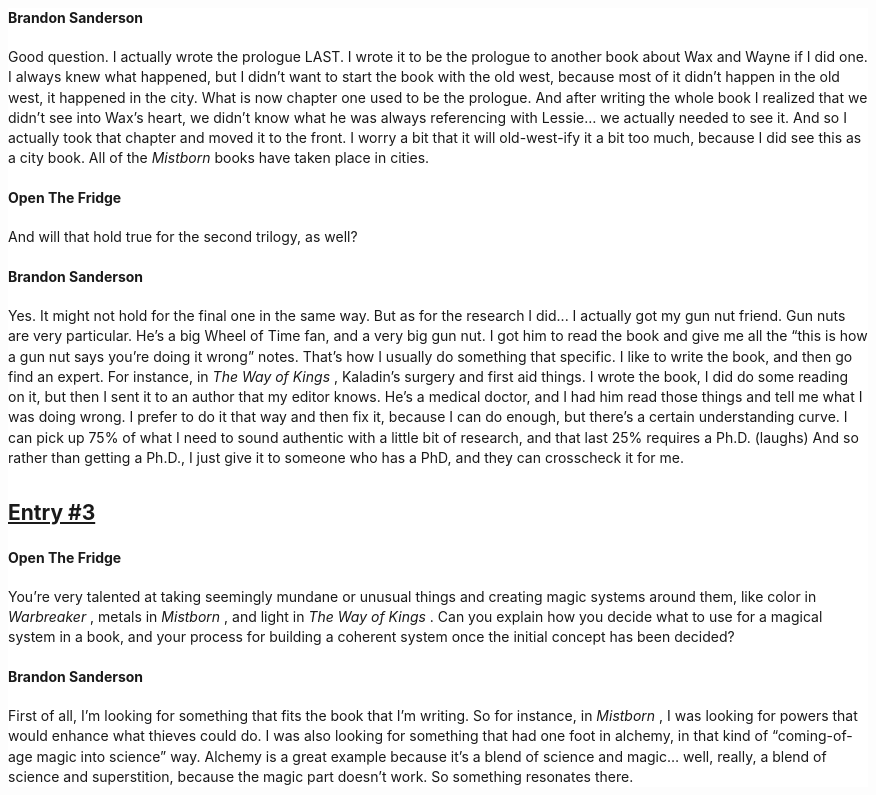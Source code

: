 #### Brandon Sanderson

Good question. I actually wrote the prologue LAST. I wrote it to be the prologue to another book about Wax and Wayne if I did one. I always knew what happened, but I didn’t want to start the book with the old west, because most of it didn’t happen in the old west, it happened in the city. What is now chapter one used to be the prologue. And after writing the whole book I realized that we didn’t see into Wax’s heart, we didn’t know what he was always referencing with Lessie… we actually needed to see it. And so I actually took that chapter and moved it to the front. I worry a bit that it will old-west-ify it a bit too much, because I did see this as a city book. All of the
*Mistborn*
books have taken place in cities.

#### Open The Fridge

And will that hold true for the second trilogy, as well?

#### Brandon Sanderson

Yes. It might not hold for the final one in the same way. But as for the research I did... I actually got my gun nut friend. Gun nuts are very particular. He’s a big Wheel of Time fan, and a very big gun nut. I got him to read the book and give me all the “this is how a gun nut says you’re doing it wrong” notes. That’s how I usually do something that specific. I like to write the book, and then go find an expert. For instance, in
*The Way of Kings*
, Kaladin’s surgery and first aid things. I wrote the book, I did do some reading on it, but then I sent it to an author that my editor knows. He’s a medical doctor, and I had him read those things and tell me what I was doing wrong. I prefer to do it that way and then fix it, because I can do enough, but there’s a certain understanding curve. I can pick up 75% of what I need to sound authentic with a little bit of research, and that last 25% requires a Ph.D. (laughs) And so rather than getting a Ph.D., I just give it to someone who has a PhD, and they can crosscheck it for me.

## [Entry #3](https://www.theoryland.com/intvmain.php?i=636#3)

#### Open The Fridge

You’re very talented at taking seemingly mundane or unusual things and creating magic systems around them, like color in
*Warbreaker*
, metals in
*Mistborn*
, and light in
*The Way of Kings*
. Can you explain how you decide what to use for a magical system in a book, and your process for building a coherent system once the initial concept has been decided?

#### Brandon Sanderson

First of all, I’m looking for something that fits the book that I’m writing. So for instance, in
*Mistborn*
, I was looking for powers that would enhance what thieves could do. I was also looking for something that had one foot in alchemy, in that kind of “coming-of-age magic into science” way. Alchemy is a great example because it’s a blend of science and magic… well, really, a blend of science and superstition, because the magic part doesn’t work. So something resonates there.
